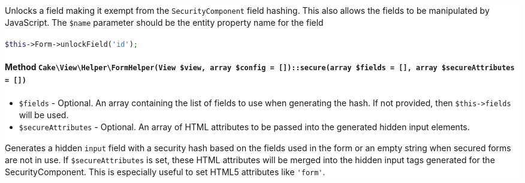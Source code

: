 Unlocks a field making it exempt from the `SecurityComponent` field
hashing. This also allows the fields to be manipulated by JavaScript.
The `$name` parameter should be the entity property name for the field

```php
$this->Form->unlockField('id');

```

#### Method `Cake\View\Helper\FormHelper(View $view, array $config = [])::secure(array $fields = [], array $secureAttributes = [])`

- `$fields` - Optional. An array containing the list of fields to use when
  generating the hash. If not provided, then `$this->fields` will be used.
- `$secureAttributes` - Optional. An array of HTML attributes to be passed
  into the generated hidden input elements.

Generates a hidden `input` field with a security hash based on the fields used
in the form or an empty string when secured forms are not in use.
If `$secureAttributes` is set, these HTML attributes will be
merged into the hidden input tags generated for the SecurityComponent. This is
especially useful to set HTML5 attributes like `'form'`.
